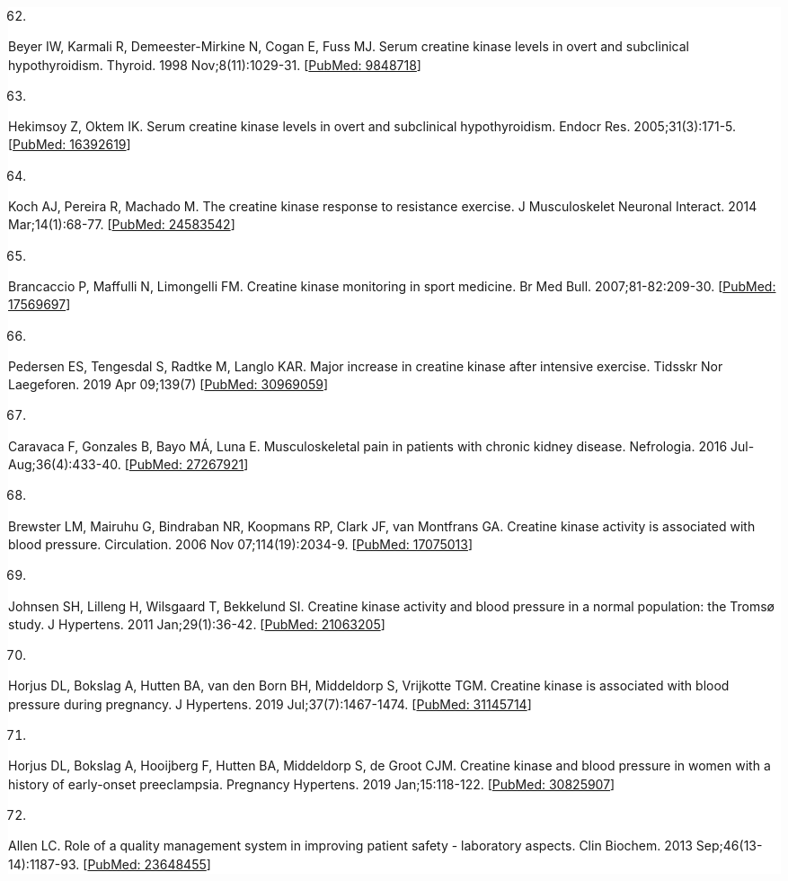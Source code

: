 62.

Beyer IW, Karmali R, Demeester-Mirkine N, Cogan E, Fuss MJ. Serum creatine kinase levels in overt and subclinical hypothyroidism. Thyroid. 1998 Nov;8(11):1029-31. \[[PubMed: 9848718](https://pubmed.ncbi.nlm.nih.gov/9848718)\]

63.

Hekimsoy Z, Oktem IK. Serum creatine kinase levels in overt and subclinical hypothyroidism. Endocr Res. 2005;31(3):171-5. \[[PubMed: 16392619](https://pubmed.ncbi.nlm.nih.gov/16392619)\]

64.

Koch AJ, Pereira R, Machado M. The creatine kinase response to resistance exercise. J Musculoskelet Neuronal Interact. 2014 Mar;14(1):68-77. \[[PubMed: 24583542](https://pubmed.ncbi.nlm.nih.gov/24583542)\]

65.

Brancaccio P, Maffulli N, Limongelli FM. Creatine kinase monitoring in sport medicine. Br Med Bull. 2007;81-82:209-30. \[[PubMed: 17569697](https://pubmed.ncbi.nlm.nih.gov/17569697)\]

66.

Pedersen ES, Tengesdal S, Radtke M, Langlo KAR. Major increase in creatine kinase after intensive exercise. Tidsskr Nor Laegeforen. 2019 Apr 09;139(7) \[[PubMed: 30969059](https://pubmed.ncbi.nlm.nih.gov/30969059)\]

67.

Caravaca F, Gonzales B, Bayo MÁ, Luna E. Musculoskeletal pain in patients with chronic kidney disease. Nefrologia. 2016 Jul-Aug;36(4):433-40. \[[PubMed: 27267921](https://pubmed.ncbi.nlm.nih.gov/27267921)\]

68.

Brewster LM, Mairuhu G, Bindraban NR, Koopmans RP, Clark JF, van Montfrans GA. Creatine kinase activity is associated with blood pressure. Circulation. 2006 Nov 07;114(19):2034-9. \[[PubMed: 17075013](https://pubmed.ncbi.nlm.nih.gov/17075013)\]

69.

Johnsen SH, Lilleng H, Wilsgaard T, Bekkelund SI. Creatine kinase activity and blood pressure in a normal population: the Tromsø study. J Hypertens. 2011 Jan;29(1):36-42. \[[PubMed: 21063205](https://pubmed.ncbi.nlm.nih.gov/21063205)\]

70.

Horjus DL, Bokslag A, Hutten BA, van den Born BH, Middeldorp S, Vrijkotte TGM. Creatine kinase is associated with blood pressure during pregnancy. J Hypertens. 2019 Jul;37(7):1467-1474. \[[PubMed: 31145714](https://pubmed.ncbi.nlm.nih.gov/31145714)\]

71.

Horjus DL, Bokslag A, Hooijberg F, Hutten BA, Middeldorp S, de Groot CJM. Creatine kinase and blood pressure in women with a history of early-onset preeclampsia. Pregnancy Hypertens. 2019 Jan;15:118-122. \[[PubMed: 30825907](https://pubmed.ncbi.nlm.nih.gov/30825907)\]

72.

Allen LC. Role of a quality management system in improving patient safety - laboratory aspects. Clin Biochem. 2013 Sep;46(13-14):1187-93. \[[PubMed: 23648455](https://pubmed.ncbi.nlm.nih.gov/23648455)\]
